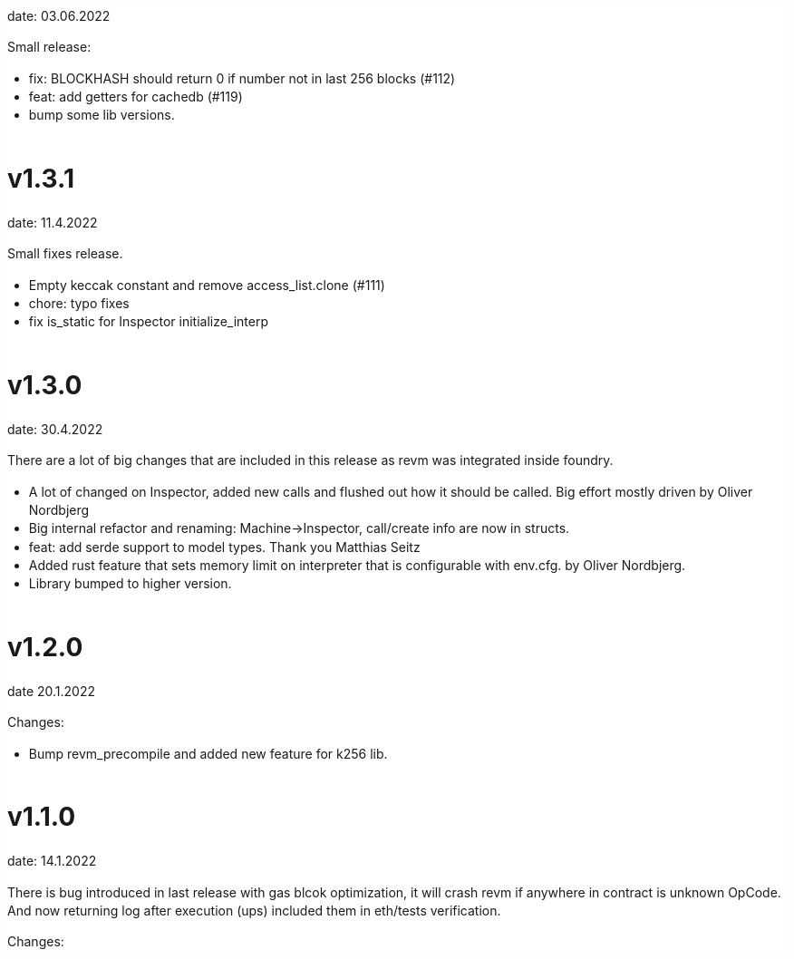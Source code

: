 date: 03.06.2022

Small release:

* fix: BLOCKHASH should return 0 if number not in last 256 blocks (#112)
* feat: add getters for cachedb (#119)
* bump some lib versions.

# v1.3.1

date: 11.4.2022

Small fixes release.

* Empty keccak constant and remove access_list.clone (#111)
* chore: typo fixes
* fix is_static for Inspector initialize_interp

# v1.3.0

date: 30.4.2022

There are a lot of big changes that are included in this release as revm was integrated inside foundry.

* A lot of changed on Inspector, added new calls and flushed out how it should be called. Big effort mostly driven by
  Oliver Nordbjerg
* Big internal refactor and renaming: Machine->Inspector, call/create info are now in structs.
* feat: add serde support to model types. Thank you Matthias Seitz
* Added rust feature that sets memory limit on interpreter that is configurable with env.cfg. by Oliver Nordbjerg.
* Library bumped to higher version.

# v1.2.0

date 20.1.2022

Changes:

* Bump revm_precompile and added new feature for k256 lib.

# v1.1.0

date: 14.1.2022

There is bug introduced in last release with gas blcok optimization, it will crash revm if anywhere in contract is
unknown OpCode. And now returning log after execution (ups) included them in eth/tests verification.

Changes:
